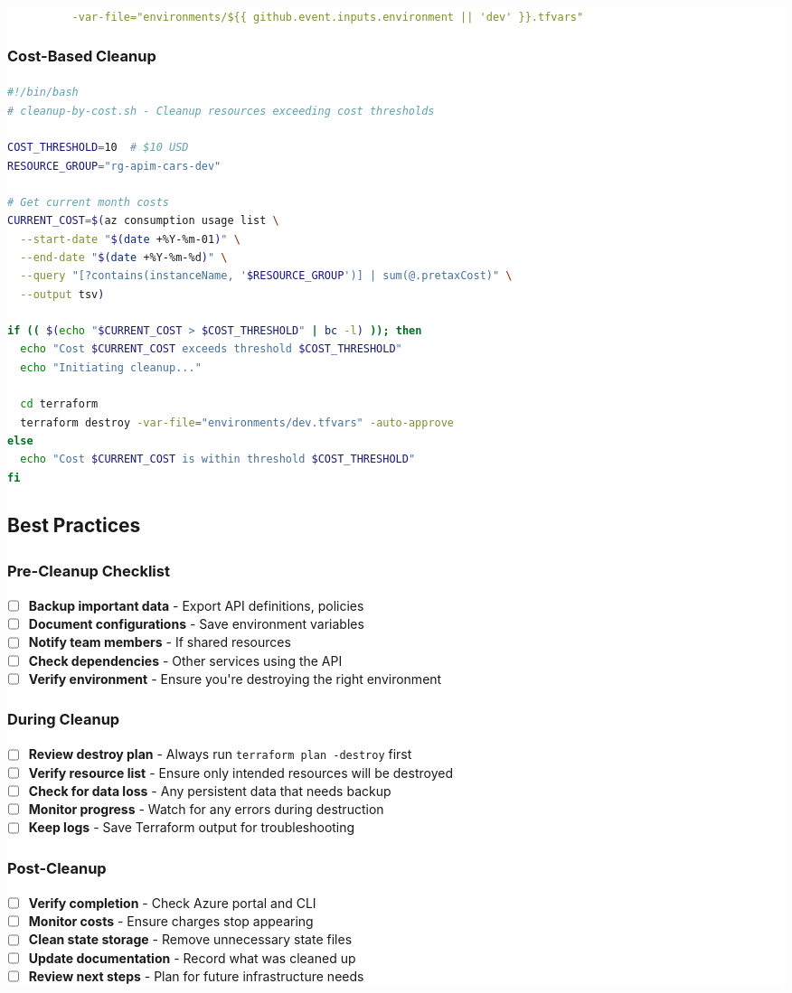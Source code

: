 ```yaml
          -var-file="environments/${{ github.event.inputs.environment || 'dev' }}.tfvars"
```

### Cost-Based Cleanup

```bash
#!/bin/bash
# cleanup-by-cost.sh - Cleanup resources exceeding cost thresholds

COST_THRESHOLD=10  # $10 USD
RESOURCE_GROUP="rg-apim-cars-dev"

# Get current month costs
CURRENT_COST=$(az consumption usage list \
  --start-date "$(date +%Y-%m-01)" \
  --end-date "$(date +%Y-%m-%d)" \
  --query "[?contains(instanceName, '$RESOURCE_GROUP')] | sum(@.pretaxCost)" \
  --output tsv)

if (( $(echo "$CURRENT_COST > $COST_THRESHOLD" | bc -l) )); then
  echo "Cost $CURRENT_COST exceeds threshold $COST_THRESHOLD"
  echo "Initiating cleanup..."
  
  cd terraform
  terraform destroy -var-file="environments/dev.tfvars" -auto-approve
else
  echo "Cost $CURRENT_COST is within threshold $COST_THRESHOLD"
fi
```

## Best Practices

### Pre-Cleanup Checklist

- [ ] **Backup important data** - Export API definitions, policies
- [ ] **Document configurations** - Save environment variables
- [ ] **Notify team members** - If shared resources
- [ ] **Check dependencies** - Other services using the API
- [ ] **Verify environment** - Ensure you're destroying the right environment

### During Cleanup

- [ ] **Review destroy plan** - Always run `terraform plan -destroy` first
- [ ] **Verify resource list** - Ensure only intended resources will be destroyed
- [ ] **Check for data loss** - Any persistent data that needs backup
- [ ] **Monitor progress** - Watch for any errors during destruction
- [ ] **Keep logs** - Save Terraform output for troubleshooting

### Post-Cleanup

- [ ] **Verify completion** - Check Azure portal and CLI
- [ ] **Monitor costs** - Ensure charges stop appearing
- [ ] **Clean state storage** - Remove unnecessary state files
- [ ] **Update documentation** - Record what was cleaned up
- [ ] **Review next steps** - Plan for future infrastructure needs

